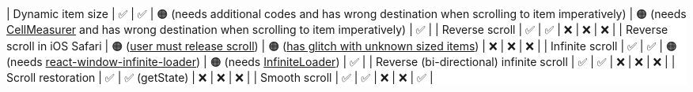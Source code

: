 | Dynamic item size                                                                                                                                              | ✅                                                                                                               | ✅                                                                                                                               | 🟠 (needs additional codes and has wrong destination when scrolling to item imperatively)                                    | 🟠 (needs [CellMeasurer](https://github.com/bvaughn/react-virtualized/blob/master/docs/CellMeasurer.md) and has wrong destination when scrolling to item imperatively) | ✅                                                                                                                                                 |
| Reverse scroll                                                                                                                                                 | ✅                                                                                                               | ✅                                                                                                                               | ❌                                                                                                                           | ❌                                                                                                                                                                     | ❌                                                                                                                                                 |
| Reverse scroll in iOS Safari                                                                                                                                   | 🟠 ([user must release scroll](https://github.com/inokawa/virtua/issues/473))                                    | 🟠 ([has glitch with unknown sized items](https://github.com/petyosi/react-virtuoso/issues/945))                                 | ❌                                                                                                                           | ❌                                                                                                                                                                     | ❌                                                                                                                                                 |
| Infinite scroll                                                                                                                                                | ✅                                                                                                               | ✅                                                                                                                               | 🟠 (needs [react-window-infinite-loader](https://github.com/bvaughn/react-window-infinite-loader))                           | 🟠 (needs [InfiniteLoader](https://github.com/bvaughn/react-virtualized/blob/master/docs/InfiniteLoader.md))                                                           | ✅                                                                                                                                                 |
| Reverse (bi-directional) infinite scroll                                                                                                                       | ✅                                                                                                               | ✅                                                                                                                               | ❌                                                                                                                           | ❌                                                                                                                                                                     | ❌                                                                                                                                                 |
| Scroll restoration                                                                                                                                             | ✅                                                                                                               | ✅ (getState)                                                                                                                    | ❌                                                                                                                           | ❌                                                                                                                                                                     | ❌                                                                                                                                                 |
| Smooth scroll                                                                                                                                                  | ✅                                                                                                               | ✅                                                                                                                               | ❌                                                                                                                           | ❌                                                                                                                                                                     | ✅                                                                                                                                                 |